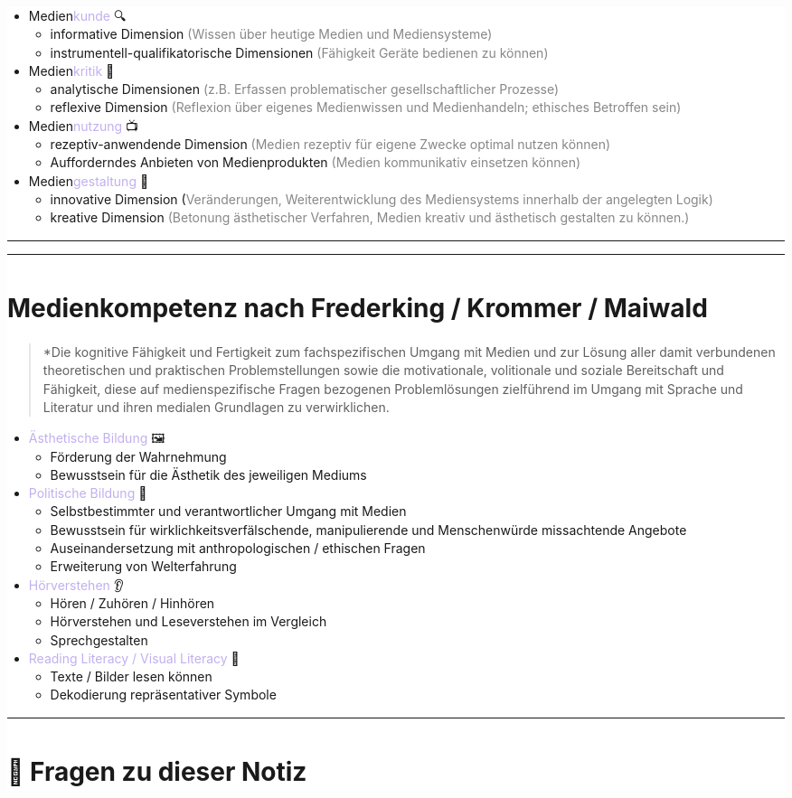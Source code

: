 - Medien<span style="color:#c2afef">kunde</span> 🔍
	- informative Dimension <span style="color:#878787">(Wissen über heutige Medien und Mediensysteme)</span>
	- instrumentell-qualifikatorische Dimensionen <span style="color:#878787">(Fähigkeit Geräte bedienen zu können)</span>
- Medien<span style="color:#c2afef">kritik</span> 🤨
	- analytische Dimensionen <span style="color:#878787">(z.B. Erfassen problematischer gesellschaftlicher Prozesse)</span>
	- reflexive Dimension <span style="color:#878787">(Reflexion über eigenes Medienwissen und Medienhandeln; ethisches Betroffen sein)</span>
- Medien<span style="color:#c2afef">nutzung</span> 📺
	- rezeptiv-anwendende Dimension<span style="color:#878787"> (Medien rezeptiv für eigene Zwecke optimal nutzen können)</span>
	- Aufforderndes Anbieten von Medienprodukten <span style="color:#878787">(Medien kommunikativ einsetzen können)</span>
- Medien<span style="color:#c2afef">gestaltung</span> 🎨
	- innovative Dimension (<span style="color:#878787">Veränderungen, Weiterentwicklung des Mediensystems innerhalb der angelegten Logik)</span>
	- kreative Dimension <span style="color:#878787">(Betonung ästhetischer Verfahren, Medien kreativ und ästhetisch gestalten zu können.)</span>

---
---

# Medienkompetenz nach Frederking / Krommer / Maiwald

>*Die kognitive Fähigkeit und Fertigkeit zum fachspezifischen Umgang mit Medien und zur Lösung aller damit verbundenen theoretischen und praktischen Problemstellungen sowie die motivationale, volitionale und soziale Bereitschaft und Fähigkeit, diese auf medienspezifische Fragen bezogenen Problemlösungen zielführend im Umgang mit Sprache und Literatur und ihren medialen Grundlagen zu verwirklichen.

- <span style="color:#c2afef">Ästhetische Bildung</span> 🖼️ 
	- Förderung der Wahrnehmung
	- Bewusstsein für die Ästhetik des jeweiligen Mediums
- <span style="color:#c2afef">Politische Bildung</span> 🚩
	- Selbstbestimmter und verantwortlicher Umgang mit Medien
	- Bewusstsein für wirklichkeitsverfälschende, manipulierende und Menschenwürde missachtende Angebote
	- Auseinandersetzung mit anthropologischen / ethischen Fragen
	- Erweiterung von Welterfahrung
- <span style="color:#c2afef">Hörverstehen</span> 👂 
	- Hören / Zuhören / Hinhören
	- Hörverstehen und Leseverstehen im Vergleich
	- Sprechgestalten
- <span style="color:#c2afef">Reading Literacy / Visual Literacy</span> 📖 
	- Texte / Bilder lesen können
	- Dekodierung repräsentativer Symbole

---

# 🔎 Fragen zu dieser Notiz
